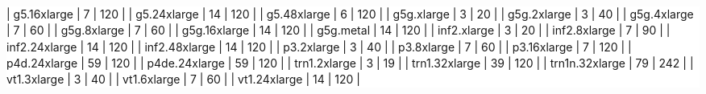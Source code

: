 | g5\.16xlarge | 7 | 120 | 
| g5\.24xlarge | 14 | 120 | 
| g5\.48xlarge | 6 | 120 | 
| g5g\.xlarge | 3 | 20 | 
| g5g\.2xlarge | 3 | 40 | 
| g5g\.4xlarge | 7 | 60 | 
| g5g\.8xlarge | 7 | 60 | 
| g5g\.16xlarge | 14 | 120 | 
| g5g\.metal | 14 | 120 | 
| inf2\.xlarge | 3 | 20 | 
| inf2\.8xlarge | 7 | 90 | 
| inf2\.24xlarge | 14 | 120 | 
| inf2\.48xlarge | 14 | 120 | 
| p3\.2xlarge | 3 | 40 | 
| p3\.8xlarge | 7 | 60 | 
| p3\.16xlarge | 7 | 120 | 
| p4d\.24xlarge | 59 | 120 | 
| p4de\.24xlarge | 59 | 120 | 
| trn1\.2xlarge | 3 | 19 | 
| trn1\.32xlarge | 39 | 120 | 
| trn1n\.32xlarge | 79 | 242 | 
| vt1\.3xlarge | 3 | 40 | 
| vt1\.6xlarge | 7 | 60 | 
| vt1\.24xlarge | 14 | 120 | 